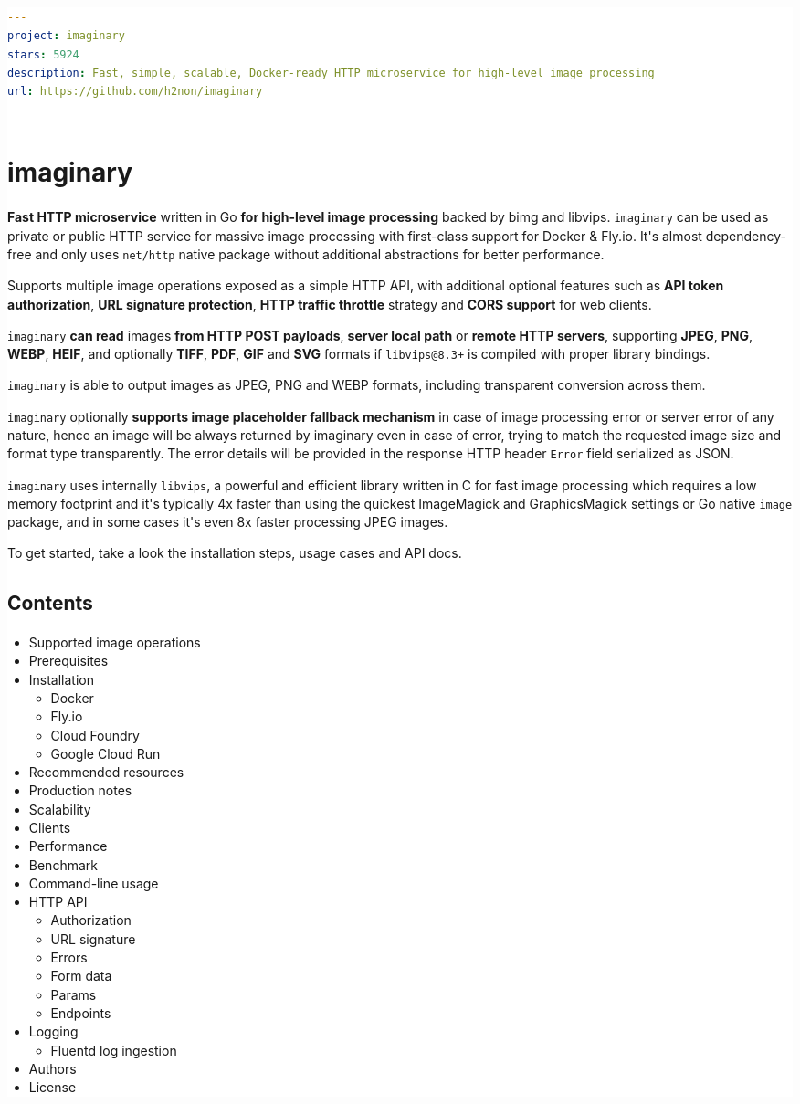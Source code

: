 ```yaml
---
project: imaginary
stars: 5924
description: Fast, simple, scalable, Docker-ready HTTP microservice for high-level image processing
url: https://github.com/h2non/imaginary
---
```


imaginary
=========

**Fast HTTP microservice** written in Go **for high-level image processing** backed by bimg and libvips. `imaginary` can be used as private or public HTTP service for massive image processing with first-class support for Docker & Fly.io. It's almost dependency-free and only uses `net/http` native package without additional abstractions for better performance.

Supports multiple image operations exposed as a simple HTTP API, with additional optional features such as **API token authorization**, **URL signature protection**, **HTTP traffic throttle** strategy and **CORS support** for web clients.

`imaginary` **can read** images **from HTTP POST payloads**, **server local path** or **remote HTTP servers**, supporting **JPEG**, **PNG**, **WEBP**, **HEIF**, and optionally **TIFF**, **PDF**, **GIF** and **SVG** formats if `libvips@8.3+` is compiled with proper library bindings.

`imaginary` is able to output images as JPEG, PNG and WEBP formats, including transparent conversion across them.

`imaginary` optionally **supports image placeholder fallback mechanism** in case of image processing error or server error of any nature, hence an image will be always returned by imaginary even in case of error, trying to match the requested image size and format type transparently. The error details will be provided in the response HTTP header `Error` field serialized as JSON.

`imaginary` uses internally `libvips`, a powerful and efficient library written in C for fast image processing which requires a low memory footprint and it's typically 4x faster than using the quickest ImageMagick and GraphicsMagick settings or Go native `image` package, and in some cases it's even 8x faster processing JPEG images.

To get started, take a look the installation steps, usage cases and API docs.

Contents
--------

-   Supported image operations
-   Prerequisites
-   Installation
    -   Docker
    -   Fly.io
    -   Cloud Foundry
    -   Google Cloud Run
-   Recommended resources
-   Production notes
-   Scalability
-   Clients
-   Performance
-   Benchmark
-   Command-line usage
-   HTTP API
    -   Authorization
    -   URL signature
    -   Errors
    -   Form data
    -   Params
    -   Endpoints
-   Logging
    -   Fluentd log ingestion
-   Authors
-   License